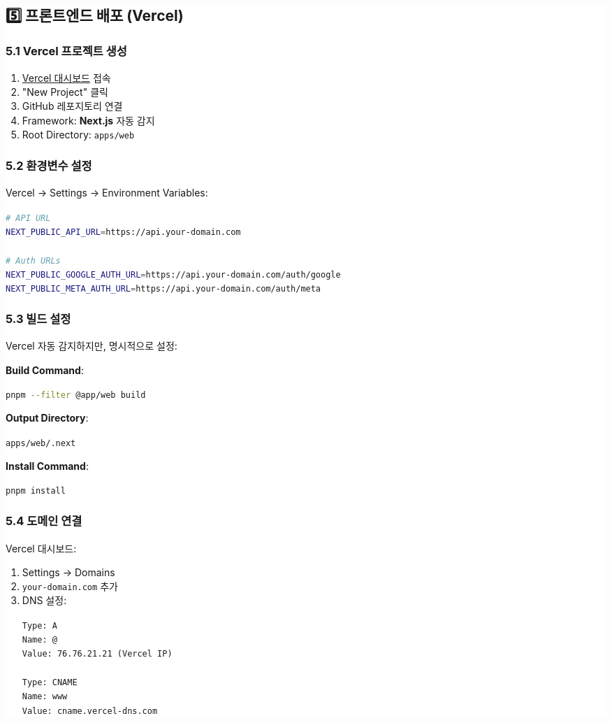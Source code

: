 
## 5️⃣ 프론트엔드 배포 (Vercel)

### 5.1 Vercel 프로젝트 생성

1. [Vercel 대시보드](https://vercel.com/dashboard) 접속
2. "New Project" 클릭
3. GitHub 레포지토리 연결
4. Framework: **Next.js** 자동 감지
5. Root Directory: `apps/web`

### 5.2 환경변수 설정

Vercel → Settings → Environment Variables:

```bash
# API URL
NEXT_PUBLIC_API_URL=https://api.your-domain.com

# Auth URLs
NEXT_PUBLIC_GOOGLE_AUTH_URL=https://api.your-domain.com/auth/google
NEXT_PUBLIC_META_AUTH_URL=https://api.your-domain.com/auth/meta
```

### 5.3 빌드 설정

Vercel 자동 감지하지만, 명시적으로 설정:

**Build Command**:
```bash
pnpm --filter @app/web build
```

**Output Directory**:
```bash
apps/web/.next
```

**Install Command**:
```bash
pnpm install
```

### 5.4 도메인 연결

Vercel 대시보드:
1. Settings → Domains
2. `your-domain.com` 추가
3. DNS 설정:
   ```
   Type: A
   Name: @
   Value: 76.76.21.21 (Vercel IP)
   
   Type: CNAME
   Name: www
   Value: cname.vercel-dns.com
   ```
